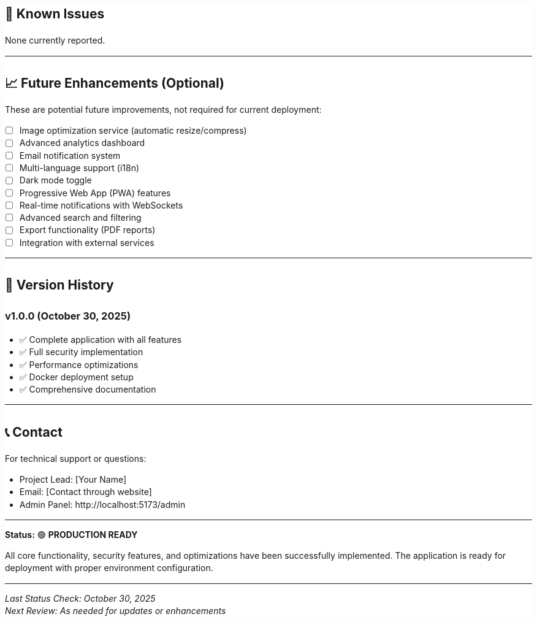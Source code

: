 
## 🐛 Known Issues

None currently reported.

---

## 📈 Future Enhancements (Optional)

These are potential future improvements, not required for current deployment:

- [ ] Image optimization service (automatic resize/compress)
- [ ] Advanced analytics dashboard
- [ ] Email notification system
- [ ] Multi-language support (i18n)
- [ ] Dark mode toggle
- [ ] Progressive Web App (PWA) features
- [ ] Real-time notifications with WebSockets
- [ ] Advanced search and filtering
- [ ] Export functionality (PDF reports)
- [ ] Integration with external services

---

## 🔄 Version History

### v1.0.0 (October 30, 2025)
- ✅ Complete application with all features
- ✅ Full security implementation
- ✅ Performance optimizations
- ✅ Docker deployment setup
- ✅ Comprehensive documentation

---

## 📞 Contact

For technical support or questions:
- Project Lead: [Your Name]
- Email: [Contact through website]
- Admin Panel: http://localhost:5173/admin

---

**Status:** 🟢 **PRODUCTION READY**

All core functionality, security features, and optimizations have been successfully implemented. The application is ready for deployment with proper environment configuration.

---

*Last Status Check: October 30, 2025*  
*Next Review: As needed for updates or enhancements*
